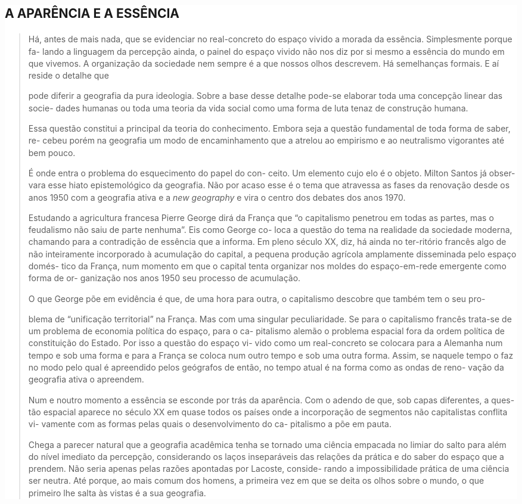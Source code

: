 A APARÊNCIA E A ESSÊNCIA
------------------------

> Há, antes de mais nada, que se evidenciar no real-concreto do espaço
> vivido a morada da essência. Simplesmente porque fa- lando a linguagem
> da percepção ainda, o painel do espaço vivido não nos diz por si mesmo
> a essência do mundo em que vivemos. A organização da sociedade nem
> sempre é a que nossos olhos descrevem. Há semelhanças formais. E aí
> reside o detalhe que
>
> pode diferir a geografia da pura ideologia. Sobre a base desse detalhe
> pode-se elaborar toda uma concepção linear das socie- dades humanas ou
> toda uma teoria da vida social como uma forma de luta tenaz de
> construção humana.
>
> Essa questão constitui a principal da teoria do conhecimento. Embora
> seja a questão fundamental de toda forma de saber, re- cebeu porém na
> geografia um modo de encaminhamento que a atrelou ao empirismo e ao
> neutralismo vigorantes até bem pouco.
>
> É onde entra o problema do esquecimento do papel do con- ceito. Um
> elemento cujo elo é o objeto. Milton Santos já obser- vara esse hiato
> epistemológico da geografia. Não por acaso esse é o tema que atravessa
> as fases da renovação desde os anos 1950 com a geografia ativa e a
> *new geography* e vira o centro dos debates dos anos 1970.
>
> Estudando a agricultura francesa Pierre George dirá da França que “o
> capitalismo penetrou em todas as partes, mas o feudalismo não saiu de
> parte nenhuma”. Eis como George co- loca a questão do tema na
> realidade da sociedade moderna, chamando para a contradição de
> essência que a informa. Em pleno século XX, diz, há ainda no
> ter-ritório francês algo de não inteiramente incorporado à acumulação
> do capital, a pequena produção agrícola amplamente disseminada pelo
> espaço domés- tico da França, num momento em que o capital tenta
> organizar nos moldes do espaço-em-rede emergente como forma de or-
> ganização nos anos 1950 seu processo de acumulação.
>
> O que George põe em evidência é que, de uma hora para outra, o
> capitalismo descobre que também tem o seu pro-
>
> blema de “unificação territorial” na França. Mas com uma singular
> peculiaridade. Se para o capitalismo francês trata-se de um problema
> de economia política do espaço, para o ca- pitalismo alemão o problema
> espacial fora da ordem política de constituição do Estado. Por isso a
> questão do espaço vi- vido como um real-concreto se colocara para a
> Alemanha num tempo e sob uma forma e para a França se coloca num outro
> tempo e sob uma outra forma. Assim, se naquele tempo o faz no modo
> pelo qual é apreendido pelos geógrafos de então, no tempo atual é na
> forma como as ondas de reno- vação da geografia ativa o apreendem.
>
> Num e noutro momento a essência se esconde por trás da aparência. Com
> o adendo de que, sob capas diferentes, a ques- tão espacial aparece no
> século XX em quase todos os países onde a incorporação de segmentos
> não capitalistas conflita vi- vamente com as formas pelas quais o
> desenvolvimento do ca- pitalismo a põe em pauta.
>
> Chega a parecer natural que a geografia acadêmica tenha se tornado uma
> ciência empacada no limiar do salto para além do nível imediato da
> percepção, considerando os laços inseparáveis das relações da prática
> e do saber do espaço que a prendem. Não seria apenas pelas razões
> apontadas por Lacoste, conside- rando a impossibilidade prática de uma
> ciência ser neutra. Até porque, ao mais comum dos homens, a primeira
> vez em que se deita os olhos sobre o mundo, o que primeiro lhe salta
> às vistas é a sua geografia.